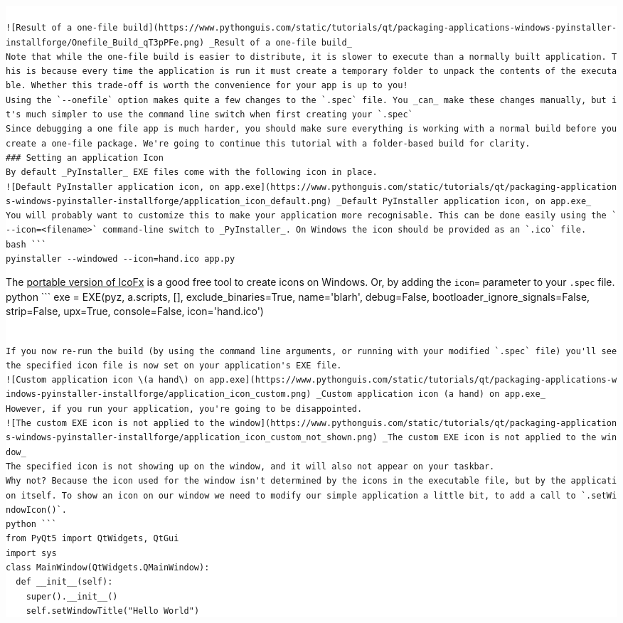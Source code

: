 ```

![Result of a one-file build](https://www.pythonguis.com/static/tutorials/qt/packaging-applications-windows-pyinstaller-installforge/Onefile_Build_qT3pPFe.png) _Result of a one-file build_
Note that while the one-file build is easier to distribute, it is slower to execute than a normally built application. This is because every time the application is run it must create a temporary folder to unpack the contents of the executable. Whether this trade-off is worth the convenience for your app is up to you!
Using the `--onefile` option makes quite a few changes to the `.spec` file. You _can_ make these changes manually, but it's much simpler to use the command line switch when first creating your `.spec`
Since debugging a one file app is much harder, you should make sure everything is working with a normal build before you create a one-file package. We're going to continue this tutorial with a folder-based build for clarity.
### Setting an application Icon
By default _PyInstaller_ EXE files come with the following icon in place.
![Default PyInstaller application icon, on app.exe](https://www.pythonguis.com/static/tutorials/qt/packaging-applications-windows-pyinstaller-installforge/application_icon_default.png) _Default PyInstaller application icon, on app.exe_
You will probably want to customize this to make your application more recognisable. This can be done easily using the `--icon=<filename>` command-line switch to _PyInstaller_. On Windows the icon should be provided as an `.ico` file.
bash ```
pyinstaller --windowed --icon=hand.ico app.py

```

The [portable version of IcoFx](https://portableapps.com/apps/graphics_pictures/icofx_portable) is a good free tool to create icons on Windows.
Or, by adding the `icon=` parameter to your `.spec` file.
python ```
exe = EXE(pyz,
     a.scripts,
     [],
     exclude_binaries=True,
     name='blarh',
     debug=False,
     bootloader_ignore_signals=False,
     strip=False,
     upx=True,
     console=False,
     icon='hand.ico')

```

If you now re-run the build (by using the command line arguments, or running with your modified `.spec` file) you'll see the specified icon file is now set on your application's EXE file.
![Custom application icon \(a hand\) on app.exe](https://www.pythonguis.com/static/tutorials/qt/packaging-applications-windows-pyinstaller-installforge/application_icon_custom.png) _Custom application icon (a hand) on app.exe_
However, if you run your application, you're going to be disappointed.
![The custom EXE icon is not applied to the window](https://www.pythonguis.com/static/tutorials/qt/packaging-applications-windows-pyinstaller-installforge/application_icon_custom_not_shown.png) _The custom EXE icon is not applied to the window_
The specified icon is not showing up on the window, and it will also not appear on your taskbar.
Why not? Because the icon used for the window isn't determined by the icons in the executable file, but by the application itself. To show an icon on our window we need to modify our simple application a little bit, to add a call to `.setWindowIcon()`.
python ```
from PyQt5 import QtWidgets, QtGui
import sys
class MainWindow(QtWidgets.QMainWindow):
  def __init__(self):
    super().__init__()
    self.setWindowTitle("Hello World")
```